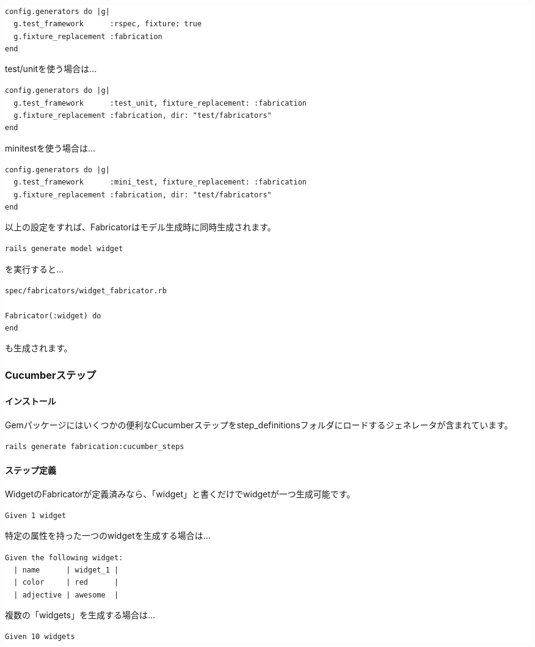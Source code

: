     config.generators do |g|
      g.test_framework      :rspec, fixture: true
      g.fixture_replacement :fabrication
    end

test/unitを使う場合は…

    config.generators do |g|
      g.test_framework      :test_unit, fixture_replacement: :fabrication
      g.fixture_replacement :fabrication, dir: "test/fabricators"
    end

minitestを使う場合は…

    config.generators do |g|
      g.test_framework      :mini_test, fixture_replacement: :fabrication
      g.fixture_replacement :fabrication, dir: "test/fabricators"
    end

以上の設定をすれば、Fabricatorはモデル生成時に同時生成されます。

    rails generate model widget

を実行すると…

    spec/fabricators/widget_fabricator.rb

    Fabricator(:widget) do
    end

も生成されます。

### Cucumberステップ

#### インストール

Gemパッケージにはいくつかの便利なCucumberステップをstep_definitionsフォルダにロードするジェネレータが含まれています。

    rails generate fabrication:cucumber_steps

#### ステップ定義

WidgetのFabricatorが定義済みなら、「widget」と書くだけでwidgetが一つ生成可能です。

    Given 1 widget

特定の属性を持った一つのwidgetを生成する場合は…

    Given the following widget:
      | name      | widget_1 |
      | color     | red      |
      | adjective | awesome  |

複数の「widgets」を生成する場合は…

    Given 10 widgets
